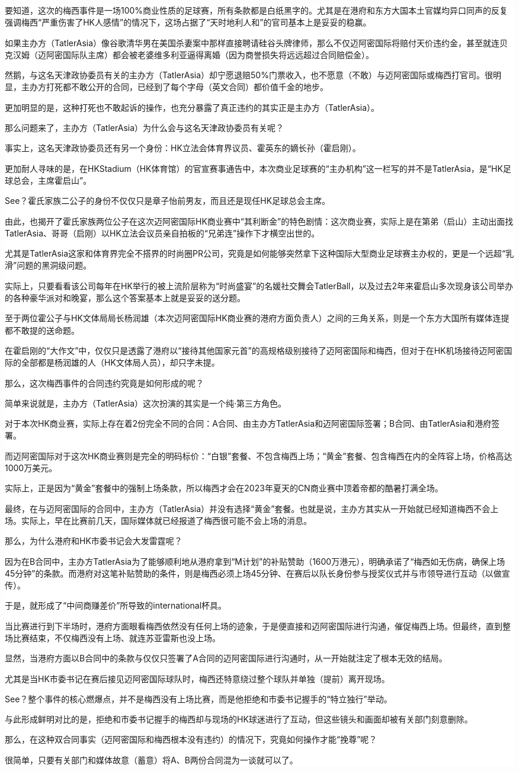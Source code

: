 要知道，这次的梅西事件是一场100%商业性质的足球赛，所有条款都是白纸黑字的。尤其是在港府和东方大国本土官媒均异口同声的反复强调梅西“严重伤害了HK人感情”的情况下，这场占据了“天时地利人和”的官司基本上是妥妥的稳赢。

如果主办方（TatlerAsia）像谷歌清华男在美国杀妻案中那样直接聘请硅谷头牌律师，那么不仅迈阿密国际将赔付天价违约金，甚至就连贝克汉姆（迈阿密国际队主席）都会被老婆维多利亚逼得离婚（因为商誉损失将远远超过合同赔偿金）。

然鹅，与这名天津政协委员有关的主办方（TatlerAsia）却宁愿退赔50%门票收入，也不愿意（不敢）与迈阿密国际或梅西打官司。很明显，主办方打死都不敢公开的合同，已经到了每个字母（英文合同）都价值千金的地步。

更加明显的是，这种打死也不敢起诉的操作，也充分暴露了真正违约的其实正是主办方（TatlerAsia）。

那么问题来了，主办方（TatlerAsia）为什么会与这名天津政协委员有关呢？

事实上，这名天津政协委员还有另一个身份：HK立法会体育界议员、霍英东的嫡长孙（霍启刚）。

更加耐人寻味的是，在HKStadium（HK体育馆）的官宣赛事通告中，本次商业足球赛的“主办机构”这一栏写的并不是TatlerAsia，是“HK足球总会，主席霍启山”。

See？霍氏家族二公子的身份不仅仅只是章子怡前男友，而且还是现任HK足球总会主席。

由此，也揭开了霍氏家族两位公子在这次迈阿密国际HK商业赛中“其利断金”的特色剧情：这次商业赛，实际上是在第弟（启山）主动出面找TatlerAsia、哥哥（启刚）以HK立法会议员亲自拍板的“兄弟连”操作下才横空出世的。

尤其是TatlerAsia这家和体育界完全不搭界的时尚圈PR公司，究竟是如何能够突然拿下这种国际大型商业足球赛主办权的，更是一个远超“乳滑”问题的黑洞级问题。

实际上，只要看看该公司每年在HK举行的被上流阶层称为“时尚盛宴”的名媛社交舞会TatlerBall，以及过去2年来霍启山多次现身该公司举办的各种豪华派对和晚宴，那么这个答案基本上就是妥妥的送分题。

至于两位霍公子与HK文体局局长杨润雄（本次迈阿密国际HK商业赛的港府方面负责人）之间的三角关系，则是一个东方大国所有媒体连提都不敢提的送命题。

在霍启刚的“大作文”中，仅仅只是透露了港府以“接待其他国家元首”的高规格级别接待了迈阿密国际和梅西，但对于在HK机场接待迈阿密国际的全部都是杨润雄的人（HK文体局人员），却只字未提。

那么，这次梅西事件的合同违约究竟是如何形成的呢？

简单来说就是，主办方（TatlerAsia）这次扮演的其实是一个纯·第三方角色。

对于本次HK商业赛，实际上存在着2份完全不同的合同：A合同、由主办方TatlerAsia和迈阿密国际签署；B合同、由TatlerAsia和港府签署。

而迈阿密国际对于这次HK商业赛则是完全的明码标价：“白银”套餐、不包含梅西上场；“黄金”套餐、包含梅西在内的全阵容上场，价格高达1000万美元。

实际上，正是因为“黄金”套餐中的强制上场条款，所以梅西才会在2023年夏天的CN商业赛中顶着帝都的酷暑打满全场。

最终，在与迈阿密国际的合同中，主办方（TatlerAsia）并没有选择“黄金”套餐。也就是说，主办方其实从一开始就已经知道梅西不会上场。实际上，早在比赛前几天，国际媒体就已经报道了梅西很可能不会上场的消息。

那么，为什么港府和HK市委书记会大发雷霆呢？

因为在B合同中，主办方TatlerAsia为了能够顺利地从港府拿到“M计划”的补贴赞助（1600万港元），明确承诺了“梅西如无伤病，确保上场45分钟”的条款。而港府对这笔补贴赞助的条件，则是梅西必须上场45分钟、在赛后以队长身份参与授奖仪式并与市领导进行互动（以做宣传）。

于是，就形成了“中间商赚差价”所导致的international杯具。

当比赛进行到下半场时，港府方面眼看梅西依然没有任何上场的迹象，于是便直接和迈阿密国际进行沟通，催促梅西上场。但最终，直到整场比赛结束，不仅梅西没有上场、就连苏亚雷斯也没上场。

显然，当港府方面以B合同中的条款与仅仅只签署了A合同的迈阿密国际进行沟通时，从一开始就注定了根本无效的结局。

尤其是当HK市委书记在赛后接见迈阿密国际球队时，梅西还特意绕过整个球队并单独（提前）离开现场。

See？整个事件的核心燃爆点，并不是梅西没有上场比赛，而是他拒绝和市委书记握手的“特立独行”举动。

与此形成鲜明对比的是，拒绝和市委书记握手的梅西却与现场的HK球迷进行了互动，但这些镜头和画面却被有关部门刻意删除。

那么，在这种双合同事实（迈阿密国际和梅西根本没有违约）的情况下，究竟如何操作才能“挽尊”呢？

很简单，只要有关部门和媒体故意（蓄意）将A、B两份合同混为一谈就可以了。
